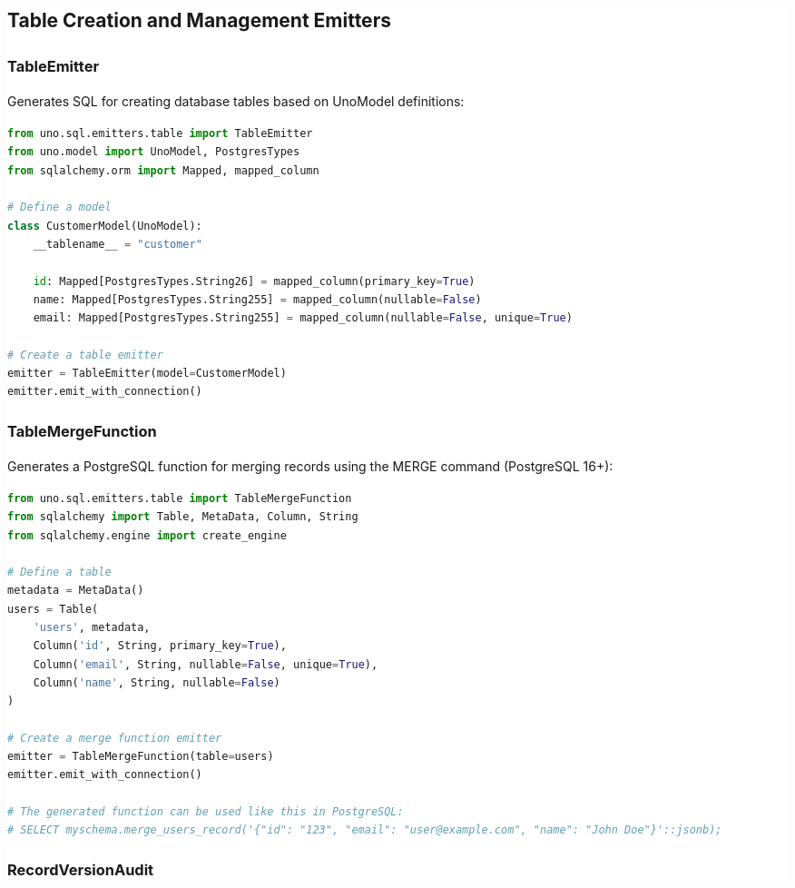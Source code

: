 ## Table Creation and Management Emitters

### TableEmitter

Generates SQL for creating database tables based on UnoModel definitions:

```python
from uno.sql.emitters.table import TableEmitter
from uno.model import UnoModel, PostgresTypes
from sqlalchemy.orm import Mapped, mapped_column

# Define a model
class CustomerModel(UnoModel):
    __tablename__ = "customer"
    
    id: Mapped[PostgresTypes.String26] = mapped_column(primary_key=True)
    name: Mapped[PostgresTypes.String255] = mapped_column(nullable=False)
    email: Mapped[PostgresTypes.String255] = mapped_column(nullable=False, unique=True)

# Create a table emitter
emitter = TableEmitter(model=CustomerModel)
emitter.emit_with_connection()
```

### TableMergeFunction

Generates a PostgreSQL function for merging records using the MERGE command (PostgreSQL 16+):

```python
from uno.sql.emitters.table import TableMergeFunction
from sqlalchemy import Table, MetaData, Column, String
from sqlalchemy.engine import create_engine

# Define a table
metadata = MetaData()
users = Table(
    'users', metadata,
    Column('id', String, primary_key=True),
    Column('email', String, nullable=False, unique=True),
    Column('name', String, nullable=False)
)

# Create a merge function emitter
emitter = TableMergeFunction(table=users)
emitter.emit_with_connection()

# The generated function can be used like this in PostgreSQL:
# SELECT myschema.merge_users_record('{"id": "123", "email": "user@example.com", "name": "John Doe"}'::jsonb);
```

### RecordVersionAudit

